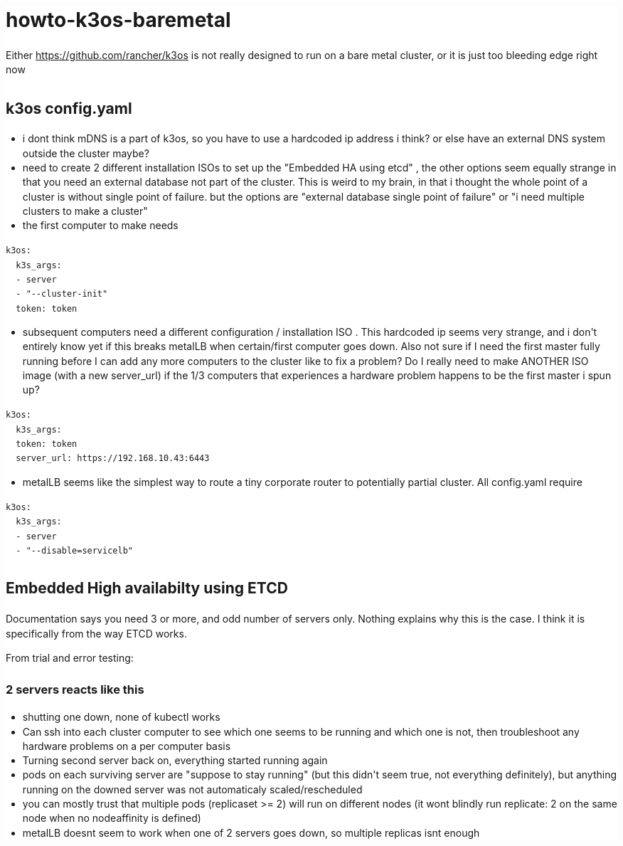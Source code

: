 # howto-k3os-baremetal

Either https://github.com/rancher/k3os is not really designed to run on a bare metal cluster, or it is just too bleeding edge right now


## k3os config.yaml
- i dont think mDNS is a part of k3os, so you have to use a hardcoded ip address i think? or else have an external DNS system outside the cluster maybe?
- need to create 2 different installation ISOs to set up the "Embedded HA using etcd" , the other options seem equally strange in that you need an external database not part of the cluster. This is weird to my brain, in that i thought the whole point of a cluster is without single point of failure. but the options are "external database single point of failure" or "i need multiple clusters to make a cluster"
- the first computer to make needs
```
k3os:
  k3s_args:
  - server  
  - "--cluster-init"
  token: token
```
- subsequent computers need a different configuration / installation ISO . This hardcoded ip seems very strange, and i don't entirely know yet if this breaks metalLB when certain/first computer goes down. Also not sure if I need the first master fully running before I can add any more computers to the cluster like to fix a problem? Do I really need to make ANOTHER ISO image (with a new server_url) if the 1/3 computers that experiences a hardware problem happens to be the first master i spun up?
```
k3os:
  k3s_args:
  token: token
  server_url: https://192.168.10.43:6443
```
- metalLB seems like the simplest way to route a tiny corporate router to potentially partial cluster. All config.yaml require
```
k3os:
  k3s_args:
  - server
  - "--disable=servicelb"
```




## Embedded High availabilty using ETCD

Documentation says you need 3 or more, and odd number of servers only. Nothing explains why this is the case. I think it is specifically from the way ETCD works.

From trial and error testing:
### 2 servers reacts like this 
- shutting one down, none of kubectl works
- Can ssh into each cluster computer to see which one seems to be running and which one is not, then troubleshoot any hardware problems on a per computer basis
- Turning second server back on, everything started running again
- pods on each surviving server are "suppose to stay running" (but this didn't seem true, not everything definitely), but anything running on the downed server was not automaticaly scaled/rescheduled
- you can mostly trust that multiple pods (replicaset >= 2) will run on different nodes (it wont blindly run replicate: 2 on the same node when no nodeaffinity is defined)
- metalLB doesnt seem to work when one of 2 servers goes down, so multiple replicas isnt enough
